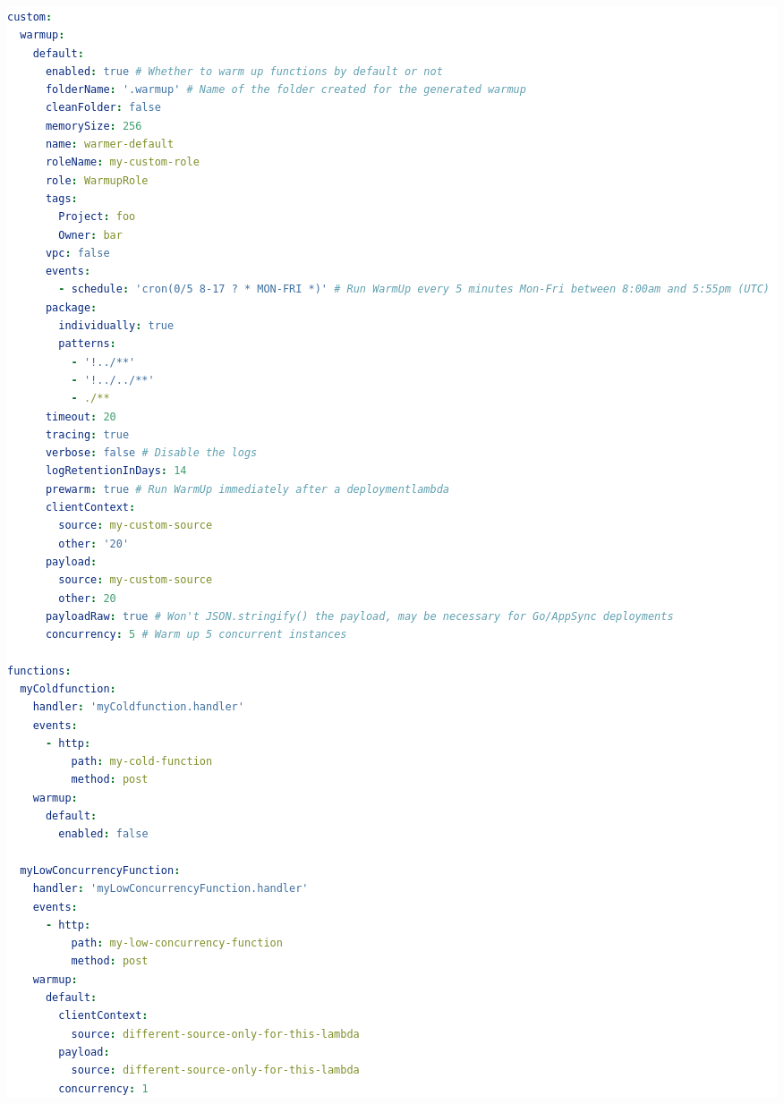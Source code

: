 ```yaml
custom:
  warmup:
    default:
      enabled: true # Whether to warm up functions by default or not
      folderName: '.warmup' # Name of the folder created for the generated warmup
      cleanFolder: false
      memorySize: 256
      name: warmer-default
      roleName: my-custom-role
      role: WarmupRole
      tags:
        Project: foo
        Owner: bar
      vpc: false
      events:
        - schedule: 'cron(0/5 8-17 ? * MON-FRI *)' # Run WarmUp every 5 minutes Mon-Fri between 8:00am and 5:55pm (UTC)
      package:
        individually: true
        patterns:
          - '!../**'
          - '!../../**'
          - ./**
      timeout: 20
      tracing: true
      verbose: false # Disable the logs
      logRetentionInDays: 14
      prewarm: true # Run WarmUp immediately after a deploymentlambda
      clientContext:
        source: my-custom-source
        other: '20'
      payload:
        source: my-custom-source
        other: 20
      payloadRaw: true # Won't JSON.stringify() the payload, may be necessary for Go/AppSync deployments
      concurrency: 5 # Warm up 5 concurrent instances

functions:
  myColdfunction:
    handler: 'myColdfunction.handler'
    events:
      - http:
          path: my-cold-function
          method: post
    warmup:
      default:
        enabled: false

  myLowConcurrencyFunction:
    handler: 'myLowConcurrencyFunction.handler'
    events:
      - http:
          path: my-low-concurrency-function
          method: post
    warmup:
      default:
        clientContext:
          source: different-source-only-for-this-lambda
        payload:
          source: different-source-only-for-this-lambda
        concurrency: 1

```